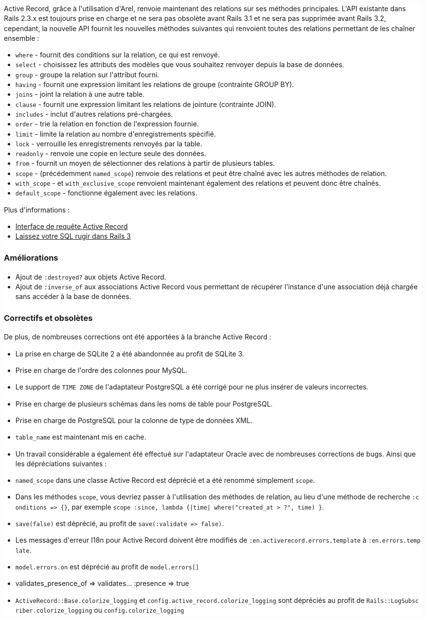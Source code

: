 Active Record, grâce à l'utilisation d'Arel, renvoie maintenant des relations sur ses méthodes principales. L'API existante dans Rails 2.3.x est toujours prise en charge et ne sera pas obsolète avant Rails 3.1 et ne sera pas supprimée avant Rails 3.2, cependant, la nouvelle API fournit les nouvelles méthodes suivantes qui renvoient toutes des relations permettant de les chaîner ensemble :

* `where` - fournit des conditions sur la relation, ce qui est renvoyé.
* `select` - choisissez les attributs des modèles que vous souhaitez renvoyer depuis la base de données.
* `group` - groupe la relation sur l'attribut fourni.
* `having` - fournit une expression limitant les relations de groupe (contrainte GROUP BY).
* `joins` - joint la relation à une autre table.
* `clause` - fournit une expression limitant les relations de jointure (contrainte JOIN).
* `includes` - inclut d'autres relations pré-chargées.
* `order` - trie la relation en fonction de l'expression fournie.
* `limit` - limite la relation au nombre d'enregistrements spécifié.
* `lock` - verrouille les enregistrements renvoyés par la table.
* `readonly` - renvoie une copie en lecture seule des données.
* `from` - fournit un moyen de sélectionner des relations à partir de plusieurs tables.
* `scope` - (précédemment `named_scope`) renvoie des relations et peut être chaîné avec les autres méthodes de relation.
* `with_scope` - et `with_exclusive_scope` renvoient maintenant également des relations et peuvent donc être chaînés.
* `default_scope` - fonctionne également avec les relations.

Plus d'informations :

* [Interface de requête Active Record](http://m.onkey.org/2010/1/22/active-record-query-interface)
* [Laissez votre SQL rugir dans Rails 3](http://hasmanyquestions.wordpress.com/2010/01/17/let-your-sql-growl-in-rails-3/)


### Améliorations

* Ajout de `:destroyed?` aux objets Active Record.
* Ajout de `:inverse_of` aux associations Active Record vous permettant de récupérer l'instance d'une association déjà chargée sans accéder à la base de données.


### Correctifs et obsolètes

De plus, de nombreuses corrections ont été apportées à la branche Active Record :

* La prise en charge de SQLite 2 a été abandonnée au profit de SQLite 3.
* Prise en charge de l'ordre des colonnes pour MySQL.
* Le support de `TIME ZONE` de l'adaptateur PostgreSQL a été corrigé pour ne plus insérer de valeurs incorrectes.
* Prise en charge de plusieurs schémas dans les noms de table pour PostgreSQL.
* Prise en charge de PostgreSQL pour la colonne de type de données XML.
* `table_name` est maintenant mis en cache.
* Un travail considérable a également été effectué sur l'adaptateur Oracle avec de nombreuses corrections de bugs.
Ainsi que les dépréciations suivantes :

* `named_scope` dans une classe Active Record est déprécié et a été renommé simplement `scope`.
* Dans les méthodes `scope`, vous devriez passer à l'utilisation des méthodes de relation, au lieu d'une méthode de recherche `:conditions => {}`, par exemple `scope :since, lambda {|time| where("created_at > ?", time) }`.
* `save(false)` est déprécié, au profit de `save(:validate => false)`.
* Les messages d'erreur I18n pour Active Record doivent être modifiés de `:en.activerecord.errors.template` à `:en.errors.template`.
* `model.errors.on` est déprécié au profit de `model.errors[]`
* validates_presence_of => validates... :presence => true
* `ActiveRecord::Base.colorize_logging` et `config.active_record.colorize_logging` sont dépréciés au profit de `Rails::LogSubscriber.colorize_logging` ou `config.colorize_logging`
